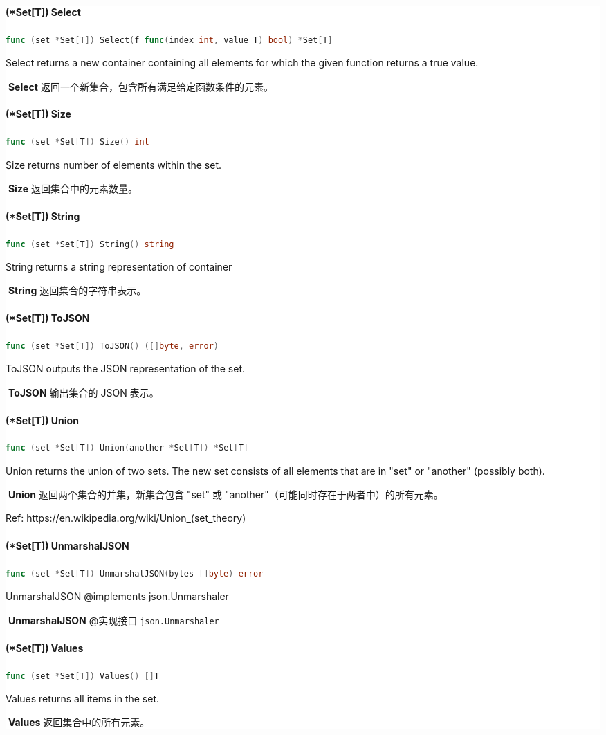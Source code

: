 #### (*Set[T]) Select 

``` go
func (set *Set[T]) Select(f func(index int, value T) bool) *Set[T]
```

Select returns a new container containing all elements for which the given function returns a true value.

​	**Select** 返回一个新集合，包含所有满足给定函数条件的元素。

#### (*Set[T]) Size 

``` go
func (set *Set[T]) Size() int
```

Size returns number of elements within the set.

​	**Size** 返回集合中的元素数量。

#### (*Set[T]) String 

``` go
func (set *Set[T]) String() string
```

String returns a string representation of container

​	**String** 返回集合的字符串表示。

#### (*Set[T]) ToJSON 

``` go
func (set *Set[T]) ToJSON() ([]byte, error)
```

ToJSON outputs the JSON representation of the set.

​	**ToJSON** 输出集合的 JSON 表示。

#### (*Set[T]) Union 

``` go
func (set *Set[T]) Union(another *Set[T]) *Set[T]
```

Union returns the union of two sets. The new set consists of all elements that are in "set" or "another" (possibly both). 

​	**Union** 返回两个集合的并集，新集合包含 "set" 或 "another"（可能同时存在于两者中）的所有元素。

Ref: https://en.wikipedia.org/wiki/Union_(set_theory)

#### (*Set[T]) UnmarshalJSON 

``` go
func (set *Set[T]) UnmarshalJSON(bytes []byte) error
```

UnmarshalJSON @implements json.Unmarshaler

​	**UnmarshalJSON** @实现接口 `json.Unmarshaler`

#### (*Set[T]) Values 

``` go
func (set *Set[T]) Values() []T
```

Values returns all items in the set.

​	**Values** 返回集合中的所有元素。
